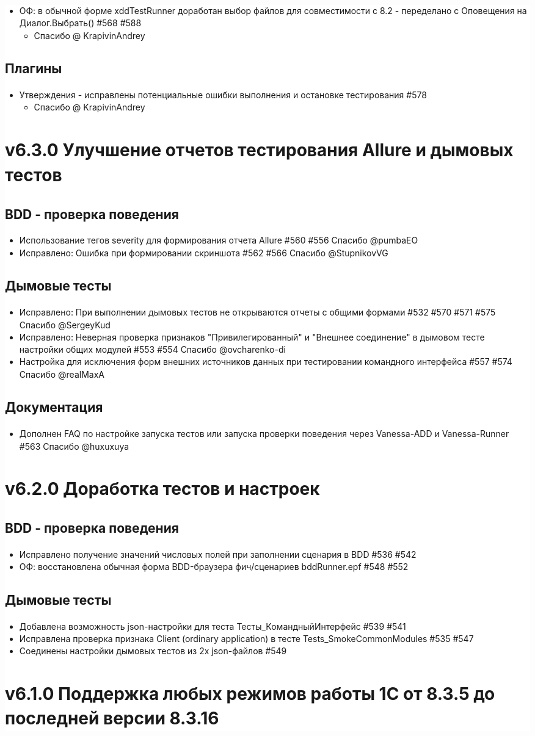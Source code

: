 - ОФ: в обычной форме xddTestRunner доработан выбор файлов для совместимости с 8.2 - переделано с Оповещения на Диалог.Выбрать()  #568 #588
  - Спасибо @ KrapivinAndrey

## Плагины

- Утверждения - исправлены потенциальные ошибки выполнения и остановке тестирования #578
  - Спасибо @ KrapivinAndrey

# v6.3.0 Улучшение отчетов тестирования Allure и дымовых тестов

## BDD - проверка поведения

- Использование тегов severity для формирования отчета Allure #560 #556 Спасибо @pumbaEO
- Исправлено: Ошибка при формировании скриншота #562 #566 Спасибо @StupnikovVG

## Дымовые тесты

- Исправлено: При выполнении дымовых тестов не открываются отчеты с общими формами #532 #570 #571 #575 Спасибо @SergeyKud
- Исправлено: Неверная проверка признаков "Привилегированный" и "Внешнее соединение" в дымовом тесте настройки общих модулей #553 #554 Спасибо @ovcharenko-di
- Настройка для исключения форм внешних источников данных при тестировании командного интерфейса #557 #574 Спасибо @realMaxA

## Документация

- Дополнен FAQ по настройке запуска тестов или запуска проверки поведения через Vanessa-ADD и Vanessa-Runner #563 Спасибо @huxuxuya

# v6.2.0 Доработка тестов и настроек

## BDD - проверка поведения

- Исправлено получение значений числовых полей при заполнении сценария в BDD #536 #542
- ОФ: восстановлена обычная форма BDD-браузера фич/сценариев bddRunner.epf #548 #552

## Дымовые тесты

- Добавлена возможность json-настройки для теста Тесты_КомандныйИнтерфейс  #539 #541
- Исправлена проверка признака Client (ordinary application) в тесте Tests_SmokeCommonModules #535 #547
- Соединены настройки дымовых тестов из 2х json-файлов #549

# v6.1.0 Поддержка любых режимов работы 1С от 8.3.5 до последней версии 8.3.16
